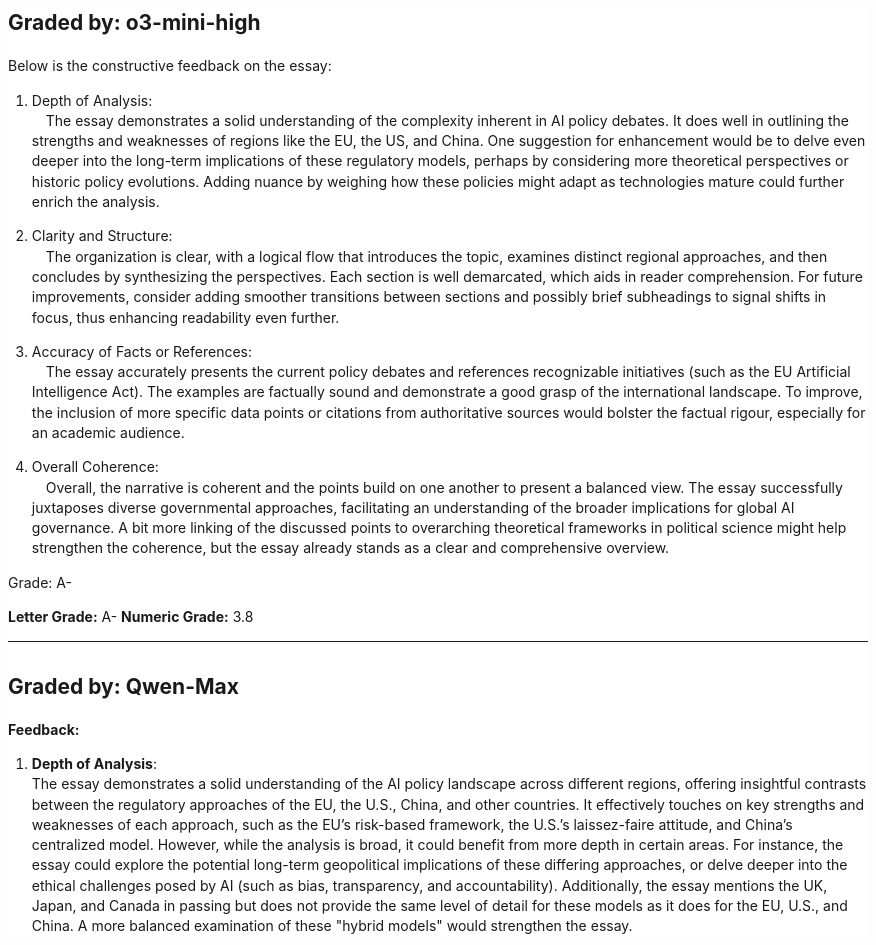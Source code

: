 ## Graded by: o3-mini-high

Below is the constructive feedback on the essay:

1. Depth of Analysis:  
 The essay demonstrates a solid understanding of the complexity inherent in AI policy debates. It does well in outlining the strengths and weaknesses of regions like the EU, the US, and China. One suggestion for enhancement would be to delve even deeper into the long-term implications of these regulatory models, perhaps by considering more theoretical perspectives or historic policy evolutions. Adding nuance by weighing how these policies might adapt as technologies mature could further enrich the analysis.

2. Clarity and Structure:  
 The organization is clear, with a logical flow that introduces the topic, examines distinct regional approaches, and then concludes by synthesizing the perspectives. Each section is well demarcated, which aids in reader comprehension. For future improvements, consider adding smoother transitions between sections and possibly brief subheadings to signal shifts in focus, thus enhancing readability even further.

3. Accuracy of Facts or References:  
 The essay accurately presents the current policy debates and references recognizable initiatives (such as the EU Artificial Intelligence Act). The examples are factually sound and demonstrate a good grasp of the international landscape. To improve, the inclusion of more specific data points or citations from authoritative sources would bolster the factual rigour, especially for an academic audience.

4. Overall Coherence:  
 Overall, the narrative is coherent and the points build on one another to present a balanced view. The essay successfully juxtaposes diverse governmental approaches, facilitating an understanding of the broader implications for global AI governance. A bit more linking of the discussed points to overarching theoretical frameworks in political science might help strengthen the coherence, but the essay already stands as a clear and comprehensive overview.

Grade: A-

**Letter Grade:** A-
**Numeric Grade:** 3.8

---

## Graded by: Qwen-Max

**Feedback:**

1) **Depth of Analysis**:  
The essay demonstrates a solid understanding of the AI policy landscape across different regions, offering insightful contrasts between the regulatory approaches of the EU, the U.S., China, and other countries. It effectively touches on key strengths and weaknesses of each approach, such as the EU’s risk-based framework, the U.S.’s laissez-faire attitude, and China’s centralized model. However, while the analysis is broad, it could benefit from more depth in certain areas. For instance, the essay could explore the potential long-term geopolitical implications of these differing approaches, or delve deeper into the ethical challenges posed by AI (such as bias, transparency, and accountability). Additionally, the essay mentions the UK, Japan, and Canada in passing but does not provide the same level of detail for these models as it does for the EU, U.S., and China. A more balanced examination of these "hybrid models" would strengthen the essay.
